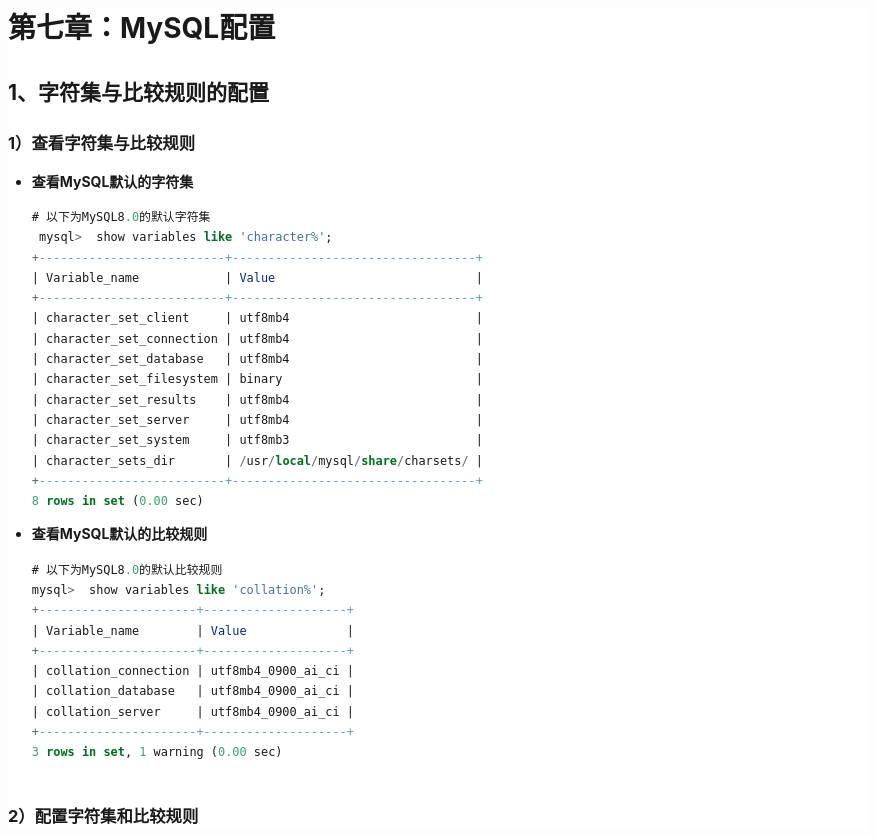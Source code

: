  

  

# 第七章：MySQL配置

## 1、字符集与比较规则的配置

### 1）查看字符集与比较规则

- **查看MySQL默认的字符集**

  ```sql
  # 以下为MySQL8.0的默认字符集
   mysql>  show variables like 'character%';
  +--------------------------+----------------------------------+
  | Variable_name            | Value                            |
  +--------------------------+----------------------------------+
  | character_set_client     | utf8mb4                          |
  | character_set_connection | utf8mb4                          |
  | character_set_database   | utf8mb4                          |
  | character_set_filesystem | binary                           |
  | character_set_results    | utf8mb4                          |
  | character_set_server     | utf8mb4                          |
  | character_set_system     | utf8mb3                          |
  | character_sets_dir       | /usr/local/mysql/share/charsets/ |
  +--------------------------+----------------------------------+
  8 rows in set (0.00 sec)
  ```
  
- **查看MySQL默认的比较规则**

  ```sql
  # 以下为MySQL8.0的默认比较规则
  mysql>  show variables like 'collation%';
  +----------------------+--------------------+
  | Variable_name        | Value              |
  +----------------------+--------------------+
  | collation_connection | utf8mb4_0900_ai_ci |
  | collation_database   | utf8mb4_0900_ai_ci |
  | collation_server     | utf8mb4_0900_ai_ci |
  +----------------------+--------------------+
  3 rows in set, 1 warning (0.00 sec)



### 2）配置字符集和比较规则